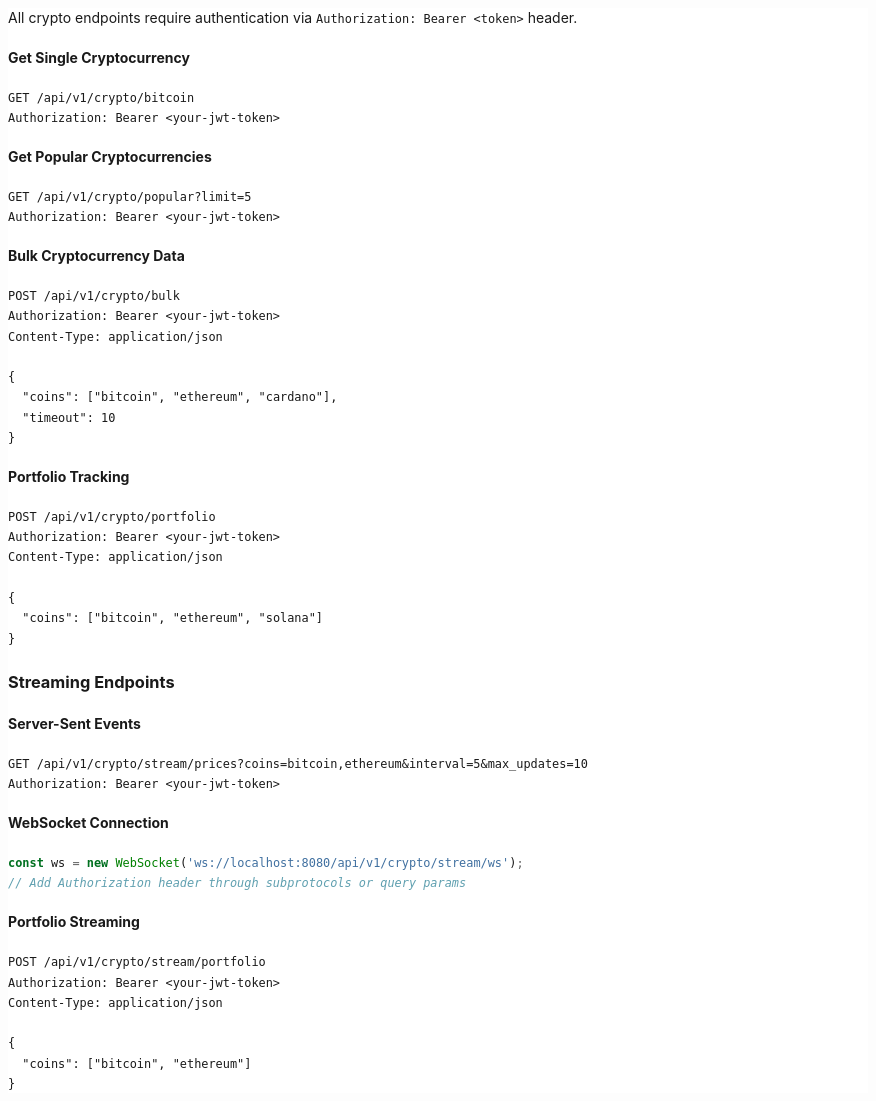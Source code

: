 All crypto endpoints require authentication via `Authorization: Bearer <token>` header.

#### Get Single Cryptocurrency
```http
GET /api/v1/crypto/bitcoin
Authorization: Bearer <your-jwt-token>
```

#### Get Popular Cryptocurrencies
```http
GET /api/v1/crypto/popular?limit=5
Authorization: Bearer <your-jwt-token>
```

#### Bulk Cryptocurrency Data
```http
POST /api/v1/crypto/bulk
Authorization: Bearer <your-jwt-token>
Content-Type: application/json

{
  "coins": ["bitcoin", "ethereum", "cardano"],
  "timeout": 10
}
```

#### Portfolio Tracking
```http
POST /api/v1/crypto/portfolio
Authorization: Bearer <your-jwt-token>
Content-Type: application/json

{
  "coins": ["bitcoin", "ethereum", "solana"]
}
```

### Streaming Endpoints

#### Server-Sent Events
```http
GET /api/v1/crypto/stream/prices?coins=bitcoin,ethereum&interval=5&max_updates=10
Authorization: Bearer <your-jwt-token>
```

#### WebSocket Connection
```javascript
const ws = new WebSocket('ws://localhost:8080/api/v1/crypto/stream/ws');
// Add Authorization header through subprotocols or query params
```

#### Portfolio Streaming
```http
POST /api/v1/crypto/stream/portfolio
Authorization: Bearer <your-jwt-token>
Content-Type: application/json

{
  "coins": ["bitcoin", "ethereum"]
}
```
